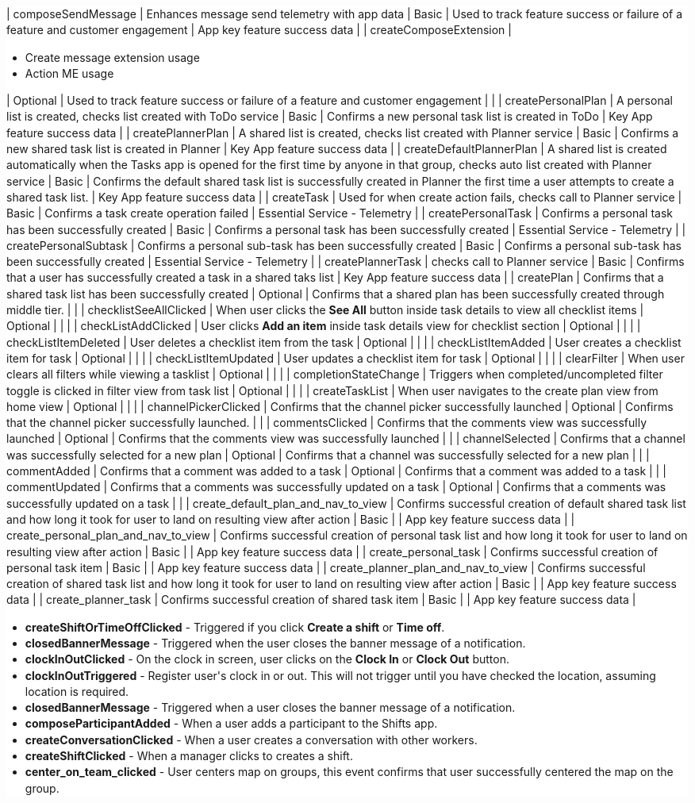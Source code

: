 | composeSendMessage | Enhances message send telemetry with app data | Basic | Used to track feature success or failure of a feature and customer engagement | App key feature success data   |
| createComposeExtension | <ul><li>Create message extension usage</li><li>Action ME usage</li></ul> | Optional | Used to track feature success or failure of a feature and customer engagement |     |
| createPersonalPlan | A personal list is created, checks list created with ToDo service | Basic | Confirms a new personal task list is created in ToDo | Key App feature success data   |
| createPlannerPlan | A shared list is created, checks list created with Planner service | Basic | Confirms a new shared task list is created in Planner | Key App feature success data   |
| createDefaultPlannerPlan | A shared list is created automatically when the Tasks app is opened for the first time by anyone in that group, checks auto list created with Planner service | Basic | Confirms the default shared task list is successfully created in Planner the first time a user attempts to create a shared task list. | Key App feature success data   |
| createTask | Used for when create action fails, checks call to Planner service | Basic | Confirms a task create operation failed | Essential Service - Telemetry   |
| createPersonalTask | Confirms a personal task has been successfully created | Basic | Confirms a personal task has been successfully created | Essential Service - Telemetry   |
| createPersonalSubtask | Confirms a personal sub-task has been successfully created | Basic | Confirms a personal sub-task has been successfully created | Essential Service - Telemetry   |
| createPlannerTask | checks call to Planner service | Basic | Confirms that a user has successfully created a task in a shared taks list | Key App feature success data   |
| createPlan | Confirms that a shared task list has been successfully created | Optional | Confirms that a shared plan has been successfully created through middle tier. |     |
| checklistSeeAllClicked | When user clicks the **See All** button inside task details to view all checklist items | Optional |     |     |
| checkListAddClicked | User clicks **Add an item** inside task details view for checklist section | Optional |     |     |
| checkListItemDeleted | User deletes a checklist item from the task | Optional |     |     |
| checkListItemAdded | User creates a checklist item for task | Optional |     |     |
| checkListItemUpdated | User updates a checklist item for task | Optional |     |     |
| clearFilter | When user clears all filters while viewing a tasklist | Optional |     |     |
| completionStateChange | Triggers when completed/uncompleted filter toggle is clicked in filter view from task list | Optional |     |     |
| createTaskList | When user navigates to the create plan view from home view | Optional |     |     |
| channelPickerClicked | Confirms that the channel picker successfully launched | Optional | Confirms that the channel picker successfully launched. |     |
| commentsClicked | Confirms that the comments view was  successfully launched | Optional | Confirms that the comments view was  successfully launched |     |
| channelSelected | Confirms that a channel was successfully selected for a new plan | Optional | Confirms that a channel was successfully selected for a new plan |     |
| commentAdded | Confirms that a comment was added to a task | Optional | Confirms that a comment was added to a task |     |
| commentUpdated | Confirms that a comments was successfully updated on a task | Optional | Confirms that a comments was successfully updated on a task |     |
| create_default_plan_and_nav_to_view | Confirms successful creation of default shared task list and how long it took for user to land on resulting view after action | Basic |     | App key feature success data   |
| create_personal_plan_and_nav_to_view | Confirms successful creation of personal task list and how long it took for user to land on resulting view after action | Basic |     | App key feature success data   |
| create_personal_task | Confirms successful creation of personal task item | Basic |     | App key feature success data   |
| create_planner_plan_and_nav_to_view | Confirms successful creation of shared task list and how long it took for user to land on resulting view after action | Basic |     | App key feature success data   |
| create_planner_task | Confirms successful creation of shared task item | Basic |     | App key feature success data   |
- **createShiftOrTimeOffClicked** - Triggered if you click **Create a shift** or **Time off**.
- **closedBannerMessage** - Triggered when the user closes the banner message of a notification.
- **clockInOutClicked** - On the clock in screen, user clicks on the **Clock In** or **Clock Out** button.
- **clockInOutTriggered** - Register user's clock in or out. This will not trigger until you have checked the location, assuming location is required.
- **closedBannerMessage** - Triggered when a user closes the banner message of a notification.
- **composeParticipantAdded** - When a user adds a participant to the Shifts app.
- **createConversationClicked** - When a user creates a conversation with other workers.
- **createShiftClicked** - When a manager clicks to creates a shift.
- **center_on_team_clicked** - User centers map on groups, this event confirms that user successfully centered the map on the group.
